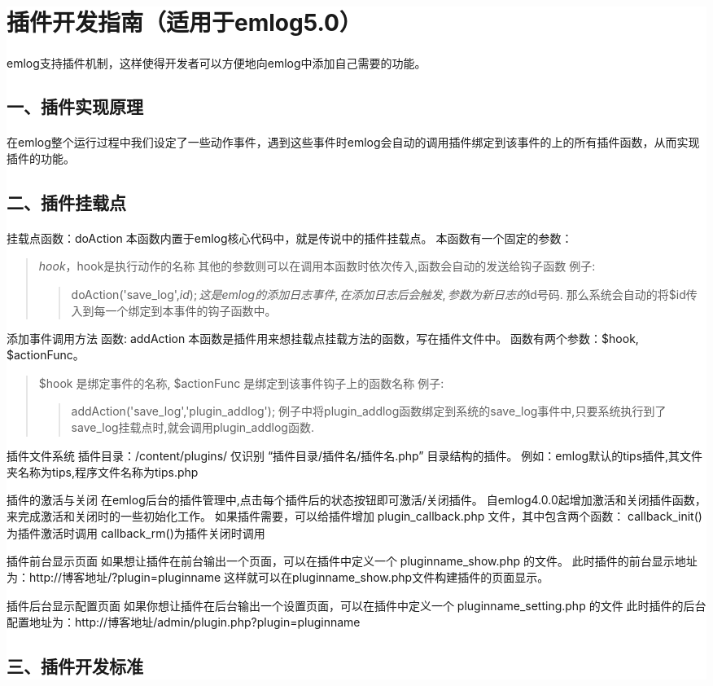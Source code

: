 # 插件开发指南（适用于emlog5.0） #

emlog支持插件机制，这样使得开发者可以方便地向emlog中添加自己需要的功能。

## 一、插件实现原理 ##

在emlog整个运行过程中我们设定了一些动作事件，遇到这些事件时emlog会自动的调用插件绑定到该事件的上的所有插件函数，从而实现插件的功能。

## 二、插件挂载点 ##

挂载点函数：doAction
本函数内置于emlog核心代码中，就是传说中的插件挂载点。
本函数有一个固定的参数：
> $hook，$hook是执行动作的名称
> 其他的参数则可以在调用本函数时依次传入,函数会自动的发送给钩子函数
例子:
> > doAction('save\_log',$id);
> > 这是emlog的添加日志事件,在添加日志后会触发,参数为新日志的$id号码.
> > 那么系统会自动的将$id传入到每一个绑定到本事件的钩子函数中。

添加事件调用方法 函数: addAction
本函数是插件用来想挂载点挂载方法的函数，写在插件文件中。
函数有两个参数：$hook, $actionFunc。

> $hook 是绑定事件的名称,
> $actionFunc  是绑定到该事件钩子上的函数名称
例子:
> > addAction('save\_log','plugin\_addlog');
> > 例子中将plugin\_addlog函数绑定到系统的save\_log事件中,只要系统执行到了save\_log挂载点时,就会调用plugin\_addlog函数.

插件文件系统
插件目录：/content/plugins/
仅识别 “插件目录/插件名/插件名.php” 目录结构的插件。
例如：emlog默认的tips插件,其文件夹名称为tips,程序文件名称为tips.php

插件的激活与关闭
在emlog后台的插件管理中,点击每个插件后的状态按钮即可激活/关闭插件。
自emlog4.0.0起增加激活和关闭插件函数，来完成激活和关闭时的一些初始化工作。
如果插件需要，可以给插件增加 plugin\_callback.php 文件，其中包含两个函数：
callback\_init()为插件激活时调用
callback\_rm()为插件关闭时调用

插件前台显示页面
如果想让插件在前台输出一个页面，可以在插件中定义一个 pluginname\_show.php 的文件。
此时插件的前台显示地址为：http://博客地址/?plugin=pluginname
这样就可以在pluginname\_show.php文件构建插件的页面显示。

插件后台显示配置页面
如果你想让插件在后台输出一个设置页面，可以在插件中定义一个 pluginname\_setting.php 的文件
此时插件的后台配置地址为：http://博客地址/admin/plugin.php?plugin=pluginname

## 三、插件开发标准 ##
